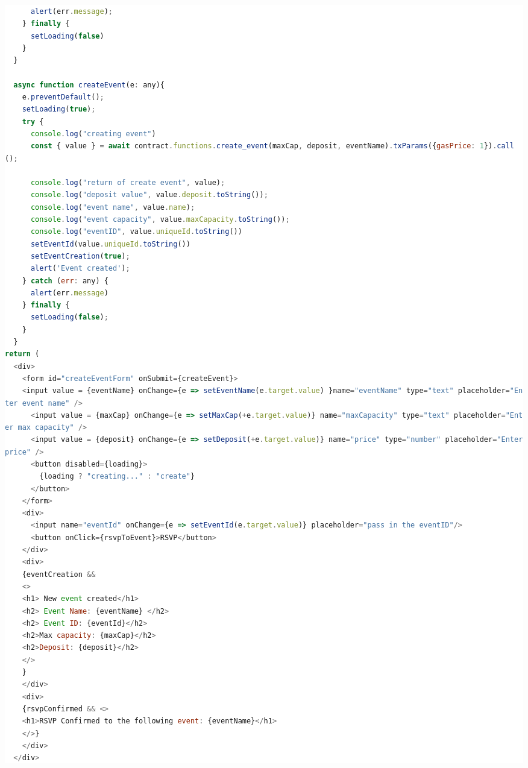 ```js
      alert(err.message);
    } finally {
      setLoading(false)
    }
  }

  async function createEvent(e: any){
    e.preventDefault();
    setLoading(true);
    try {
      console.log("creating event")
      const { value } = await contract.functions.create_event(maxCap, deposit, eventName).txParams({gasPrice: 1}).call();

      console.log("return of create event", value);
      console.log("deposit value", value.deposit.toString());
      console.log("event name", value.name);
      console.log("event capacity", value.maxCapacity.toString());
      console.log("eventID", value.uniqueId.toString())
      setEventId(value.uniqueId.toString())
      setEventCreation(true);
      alert('Event created');
    } catch (err: any) {
      alert(err.message)
    } finally {
      setLoading(false);
    }
  }
return (
  <div>
    <form id="createEventForm" onSubmit={createEvent}>
    <input value = {eventName} onChange={e => setEventName(e.target.value) }name="eventName" type="text" placeholder="Enter event name" />
      <input value = {maxCap} onChange={e => setMaxCap(+e.target.value)} name="maxCapacity" type="text" placeholder="Enter max capacity" />
      <input value = {deposit} onChange={e => setDeposit(+e.target.value)} name="price" type="number" placeholder="Enter price" />
      <button disabled={loading}>
        {loading ? "creating..." : "create"}
      </button>
    </form>
    <div>
      <input name="eventId" onChange={e => setEventId(e.target.value)} placeholder="pass in the eventID"/>
      <button onClick={rsvpToEvent}>RSVP</button>
    </div>
    <div> 
    {eventCreation &&
    <>
    <h1> New event created</h1>
    <h2> Event Name: {eventName} </h2>
    <h2> Event ID: {eventId}</h2>
    <h2>Max capacity: {maxCap}</h2>
    <h2>Deposit: {deposit}</h2>
    </>
    }
    </div> 
    <div>
    {rsvpConfirmed && <>
    <h1>RSVP Confirmed to the following event: {eventName}</h1>
    </>}
    </div>
  </div>
```